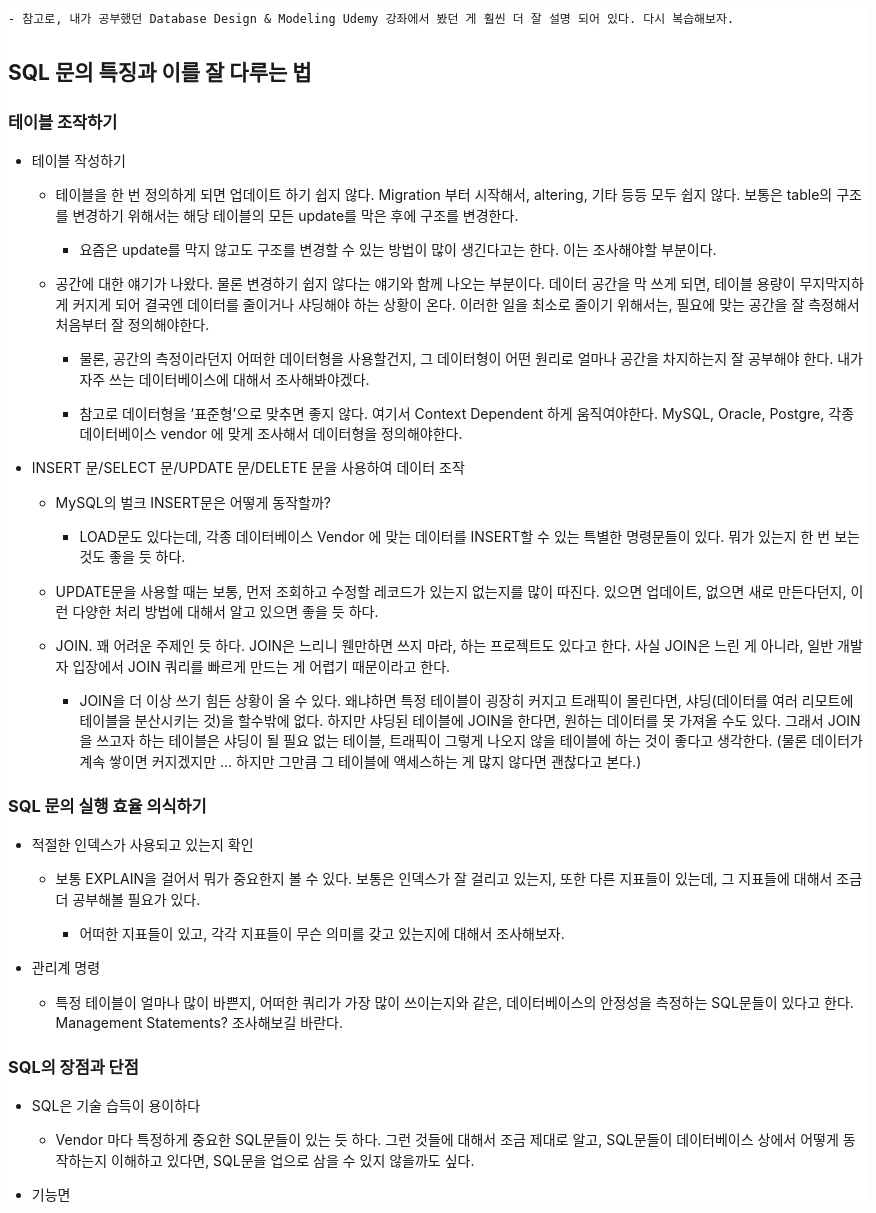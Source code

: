 	- 참고로, 내가 공부했던 Database Design & Modeling Udemy 강좌에서 봤던 게 훨씬 더 잘 설명 되어 있다. 다시 복습해보자.

## SQL 문의 특징과 이를 잘 다루는 법

### 테이블 조작하기

- 테이블 작성하기

	- 테이블을 한 번 정의하게 되면 업데이트 하기 쉽지 않다. Migration 부터 시작해서, altering, 기타 등등 모두 쉽지 않다. 보통은 table의 구조를 변경하기 위해서는 해당 테이블의 모든 update를 막은 후에 구조를 변경한다. 

		- 요즘은 update를 막지 않고도 구조를 변경할 수 있는 방법이 많이 생긴다고는 한다. 이는 조사해야할 부분이다.

	- 공간에 대한 얘기가 나왔다. 물론 변경하기 쉽지 않다는 얘기와 함께 나오는 부분이다. 데이터 공간을 막 쓰게 되면, 테이블 용량이 무지막지하게 커지게 되어 결국엔 데이터를 줄이거나 샤딩해야 하는 상황이 온다. 이러한 일을 최소로 줄이기 위해서는, 필요에 맞는 공간을 잘 측정해서 처음부터 잘 정의해야한다. 

		- 물론, 공간의 측정이라던지 어떠한 데이터형을 사용할건지, 그 데이터형이 어떤 원리로 얼마나 공간을 차지하는지 잘 공부해야 한다. 내가 자주 쓰는 데이터베이스에 대해서 조사해봐야겠다. 

		- 참고로 데이터형을 ‘표준형’으로 맞추면 좋지 않다. 여기서 Context Dependent 하게 움직여야한다. MySQL, Oracle, Postgre, 각종 데이터베이스 vendor 에 맞게 조사해서 데이터형을 정의해야한다.

- INSERT 문/SELECT 문/UPDATE 문/DELETE 문을 사용하여 데이터 조작

	- MySQL의 벌크 INSERT문은 어떻게 동작할까?

		- LOAD문도 있다는데, 각종 데이터베이스 Vendor 에 맞는 데이터를 INSERT할 수 있는 특별한 명령문들이 있다. 뭐가 있는지 한 번 보는것도 좋을 듯 하다.

	- UPDATE문을 사용할 때는 보통, 먼저 조회하고 수정할 레코드가 있는지 없는지를 많이 따진다. 있으면 업데이트, 없으면 새로 만든다던지, 이런 다양한 처리 방법에 대해서 알고 있으면 좋을 듯 하다.

	- JOIN. 꽤 어려운 주제인 듯 하다. JOIN은 느리니 웬만하면 쓰지 마라, 하는 프로젝트도 있다고 한다. 사실 JOIN은 느린 게 아니라, 일반 개발자 입장에서 JOIN 쿼리를 빠르게 만드는 게 어렵기 때문이라고 한다. 

		- JOIN을 더 이상 쓰기 힘든 상황이 올 수 있다. 왜냐하면 특정 테이블이 굉장히 커지고 트래픽이 몰린다면, 샤딩(데이터를 여러 리모트에 테이블을 분산시키는 것)을 할수밖에 없다. 하지만 샤딩된 테이블에 JOIN을 한다면, 원하는 데이터를 못 가져올 수도 있다. 그래서 JOIN을 쓰고자 하는 테이블은 샤딩이 될 필요 없는 테이블, 트래픽이 그렇게 나오지 않을 테이블에 하는 것이 좋다고 생각한다. (물론 데이터가 계속 쌓이면 커지겠지만 … 하지만 그만큼 그 테이블에 액세스하는 게 많지 않다면 괜찮다고 본다.)

### SQL 문의 실행 효율 의식하기

- 적절한 인덱스가 사용되고 있는지 확인

	- 보통 EXPLAIN을 걸어서 뭐가 중요한지 볼 수 있다. 보통은 인덱스가 잘 걸리고 있는지, 또한 다른 지표들이 있는데, 그 지표들에 대해서 조금 더 공부해볼 필요가 있다. 

		- 어떠한 지표들이 있고, 각각 지표들이 무슨 의미를 갖고 있는지에 대해서 조사해보자.

- 관리계 명령

	- 특정 테이블이 얼마나 많이 바쁜지, 어떠한 쿼리가 가장 많이 쓰이는지와 같은, 데이터베이스의 안정성을 측정하는 SQL문들이 있다고 한다. Management Statements? 조사해보길 바란다.

### SQL의 장점과 단점

- SQL은 기술 습득이 용이하다

	- Vendor 마다 특정하게 중요한 SQL문들이 있는 듯 하다. 그런 것들에 대해서 조금 제대로 알고, SQL문들이 데이터베이스 상에서 어떻게 동작하는지 이해하고 있다면, SQL문을 업으로 삼을 수 있지 않을까도 싶다. 

- 기능면
